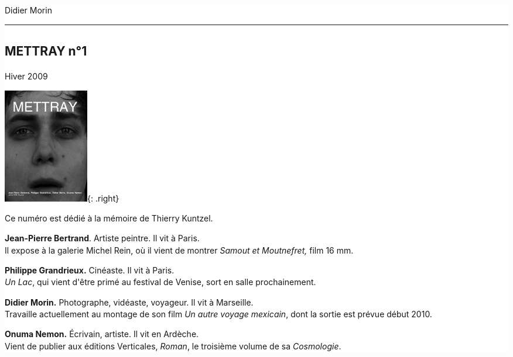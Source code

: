 Didier Morin

---

## METTRAY n°1

<span class="date">Hiver 2009</span>

![METTRAY n°1. Hiver 2009.](/files/mettray11.png){: .right}

Ce numéro est dédié à la mémoire de Thierry Kuntzel.

**Jean-Pierre Bertrand**. Artiste peintre. Il vit à Paris.  
Il expose à la galerie Michel Rein, où il vient de montrer *Samout et Moutnefret,* film 16 mm.

**Philippe Grandrieux.** Cinéaste. Il vit à Paris.  
*Un Lac*, qui vient d'être primé au festival de Venise, sort en salle prochainement.

**Didier Morin.** Photographe, vidéaste, voyageur. Il vit à Marseille.  
Travaille actuellement au montage de son film *Un autre voyage mexicain*, dont la sortie est prévue début 2010.

**Onuma Nemon.** Écrivain, artiste. Il vit en Ardèche.  
Vient de publier aux éditions Verticales, *Roman*, le troisième volume de sa *Cosmologie*.
